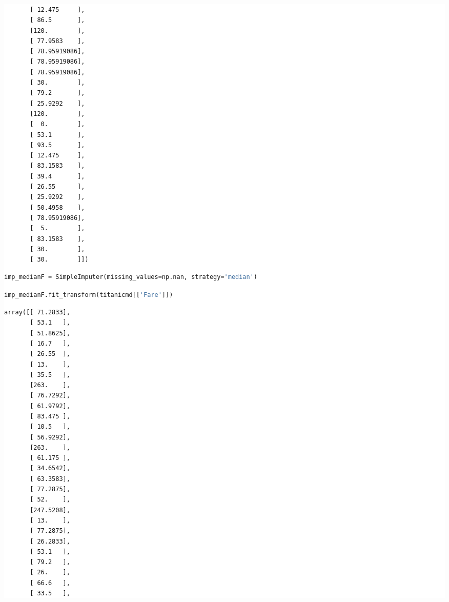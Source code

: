            [ 12.475     ],
           [ 86.5       ],
           [120.        ],
           [ 77.9583    ],
           [ 78.95919086],
           [ 78.95919086],
           [ 78.95919086],
           [ 30.        ],
           [ 79.2       ],
           [ 25.9292    ],
           [120.        ],
           [  0.        ],
           [ 53.1       ],
           [ 93.5       ],
           [ 12.475     ],
           [ 83.1583    ],
           [ 39.4       ],
           [ 26.55      ],
           [ 25.9292    ],
           [ 50.4958    ],
           [ 78.95919086],
           [  5.        ],
           [ 83.1583    ],
           [ 30.        ],
           [ 30.        ]])




```python
imp_medianF = SimpleImputer(missing_values=np.nan, strategy='median')
```


```python
imp_medianF.fit_transform(titanicmd[['Fare']])
```




    array([[ 71.2833],
           [ 53.1   ],
           [ 51.8625],
           [ 16.7   ],
           [ 26.55  ],
           [ 13.    ],
           [ 35.5   ],
           [263.    ],
           [ 76.7292],
           [ 61.9792],
           [ 83.475 ],
           [ 10.5   ],
           [ 56.9292],
           [263.    ],
           [ 61.175 ],
           [ 34.6542],
           [ 63.3583],
           [ 77.2875],
           [ 52.    ],
           [247.5208],
           [ 13.    ],
           [ 77.2875],
           [ 26.2833],
           [ 53.1   ],
           [ 79.2   ],
           [ 26.    ],
           [ 66.6   ],
           [ 33.5   ],